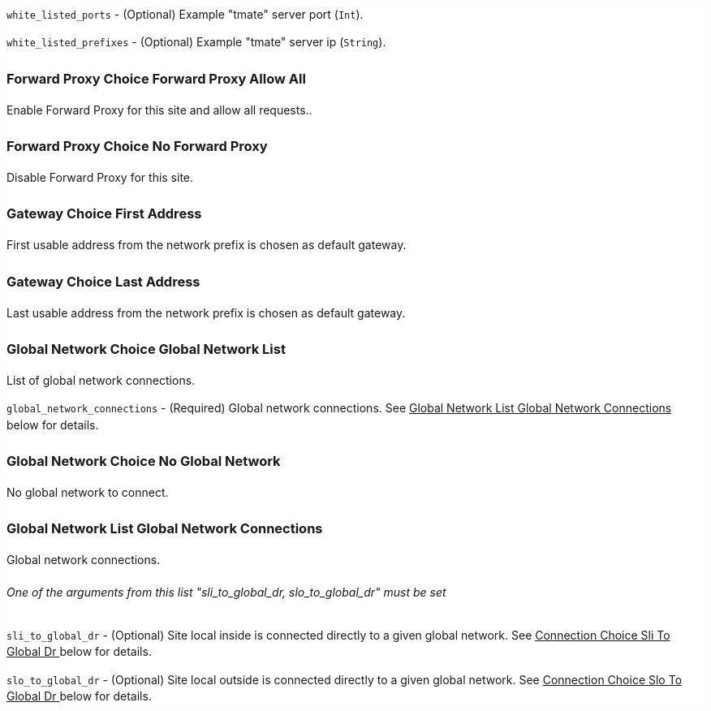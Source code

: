
`white_listed_ports` - (Optional) Example "tmate" server port (`Int`).

`white_listed_prefixes` - (Optional) Example "tmate" server ip (`String`).



### Forward Proxy Choice Forward Proxy Allow All 

 Enable Forward Proxy for this site and allow all requests..



### Forward Proxy Choice No Forward Proxy 

 Disable Forward Proxy for this site.



### Gateway Choice First Address 

 First usable address from the network prefix is chosen as default gateway.



### Gateway Choice Last Address 

 Last usable address from the network prefix is chosen as default gateway.



### Global Network Choice Global Network List 

 List of global network connections.

`global_network_connections` - (Required) Global network connections. See [Global Network List Global Network Connections ](#global-network-list-global-network-connections) below for details.



### Global Network Choice No Global Network 

 No global network to connect.



### Global Network List Global Network Connections 

 Global network connections.



###### One of the arguments from this list "sli_to_global_dr, slo_to_global_dr" must be set

`sli_to_global_dr` - (Optional) Site local inside is connected directly to a given global network. See [Connection Choice Sli To Global Dr ](#connection-choice-sli-to-global-dr) below for details.


`slo_to_global_dr` - (Optional) Site local outside is connected directly to a given global network. See [Connection Choice Slo To Global Dr ](#connection-choice-slo-to-global-dr) below for details.


